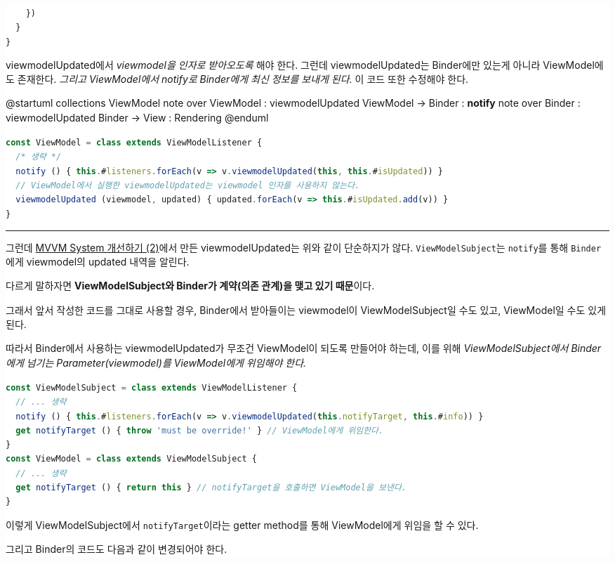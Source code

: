 ```js{3,6,9}
    })
  }
}
```

viewmodelUpdated에서 _viewmodel을 인자로 받아오도록_ 해야 한다.
그런데 viewmodelUpdated는 Binder에만 있는게 아니라 ViewModel에도 존재한다.
_그리고 ViewModel에서 notify로 Binder에게 최신 정보를 보내게 된다._ 이 코드 또한 수정해야 한다.

@startuml
collections ViewModel
note over ViewModel : viewmodelUpdated
ViewModel -> Binder : **notify**
note over Binder : viewmodelUpdated
Binder -> View : Rendering
@enduml

```js
const ViewModel = class extends ViewModelListener {
  /* 생략 */
  notify () { this.#listeners.forEach(v => v.viewmodelUpdated(this, this.#isUpdated)) }
  // ViewModel에서 실행한 viewmodelUpdated는 viewmodel 인자를 사용하지 않는다.
  viewmodelUpdated (viewmodel, updated) { updated.forEach(v => this.#isUpdated.add(v)) }
}
```

---

그런데 [MVVM System 개선하기 (2)](../04-ISP-Visitor)에서 만든 viewmodelUpdated는 위와 같이 단순하지가 않다.
`ViewModelSubject`는 `notify`를 통해 `Binder`에게 viewmodel의 updated 내역을 알린다.

다르게 말하자면 **ViewModelSubject와 Binder가 계약(의존 관계)을 맺고 있기 때문**이다.

그래서 앞서 작성한 코드를 그대로 사용할 경우,
Binder에서 받아들이는 viewmodel이 ViewModelSubject일 수도 있고,
ViewModel일 수도 있게 된다.

따라서 Binder에서 사용하는 viewmodelUpdated가 무조건 ViewModel이 되도록 만들어야 하는데,
이를 위해 _ViewModelSubject에서 Binder에게 넘기는 Parameter(viewmodel)를 ViewModel에게 위임해야 한다._

```js
const ViewModelSubject = class extends ViewModelListener {
  // ... 생략
  notify () { this.#listeners.forEach(v => v.viewmodelUpdated(this.notifyTarget, this.#info)) }
  get notifyTarget () { throw 'must be override!' } // ViewModel에게 위임한다.
}
const ViewModel = class extends ViewModelSubject {
  // ... 생략
  get notifyTarget () { return this } // notifyTarget을 호출하면 ViewModel을 보낸다.
}
``` 

이렇게 ViewModelSubject에서 `notifyTarget`이라는 getter method를 통해 ViewModel에게 위임을 할 수 있다.

그리고 Binder의 코드도 다음과 같이 변경되어야 한다.
